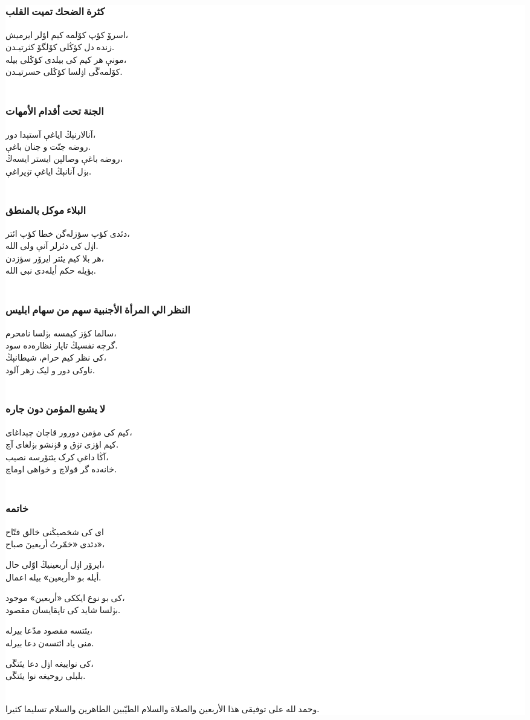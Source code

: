 ### كثرة الضحك تميت القلب

اسرۆ کؤپ کۆلمه کیم اؤلر ایرمیش،<br/>
زنده دل کؤڭلی کۆلگۆ کثرتیـدن.<br/>
مونې هر کیم کی بیلدی کؤڭلی بیله،<br/>
کۆلمه‌گَی اۏلسا کؤڭلی حسرتیـدن.<br/><br/>

### الجنة تحت أقدام الأمهات

آنالارنېڭ ایاغې آستېدا دور،<br/>
روضه جنّت و جنان باغې.<br/>
روضه باغې وصالېن ایستر ایسه‌ڭ،<br/>
بۏل آنانېڭ ایاغې تۏپراغې.<br/><br/>

### البلاء موكل بالمنطق

دئدی کؤپ سؤزله‌گن خطا کؤپ ائتر،<br/>
اۏل کی دئرلر آنې ولی الله.<br/>
هر بلا کیم یئتر ایرۆر سؤزدن،<br/>
بؤیله حکم أیله‌دی نبی الله.<br/><br/>

### النظر الي المرأة الأجنبية سهم من سهام ابليس

سالما کؤز کیمسه بۏلسا نامحرم،<br/>
گرچه نفسیڭ تاپار نظاره‌ده سود.<br/>
کی نظر کیم حرام، شیطانېڭ،<br/>
ناوکی دور و لیک زهر آلود.<br/><br/>

### لا يشبع المؤمن دون جاره

کیم کی مؤمن دورور قاچان چېداغای،<br/>
کیم اؤزی تۏق و قۏنشو بۏلغای آچ.<br/>
آڭا داغې کرک یئتۆرسه نصیب،<br/>
خانه‌ده گر قولاچ و خواهی اوماچ.<br/><br/>

### خاتمه

ای کی شخصیڭنی خالق فتّاح<br/>
دئدی «خمّرتُ أربعینَ صباح»،<br/>

ایرۆر اۏل أربعینیڭ اوّلی حال،<br/>
أیله بو «أربعین» بیله اعمال.<br/>

کی بو نوع ایککی «أربعین» موجود،<br/>
بۏلسا شاید کی تاپقایسان مقصود.<br/>

یئتسه مقصود مدّعا بیرله،<br/>
منی یاد ائتسه‌ن دعا بیرله.<br/>

کی نواییغه اۏل دعا یئتگَی،<br/>
بلبلی روحیغه نوا یئتگَی.<br/><br/>


وحمد لله علی توفیقی هذا الأربعین والصلاة والسلام الطیّبین الطاهرین والسلام تسلیما کثیرا.





















